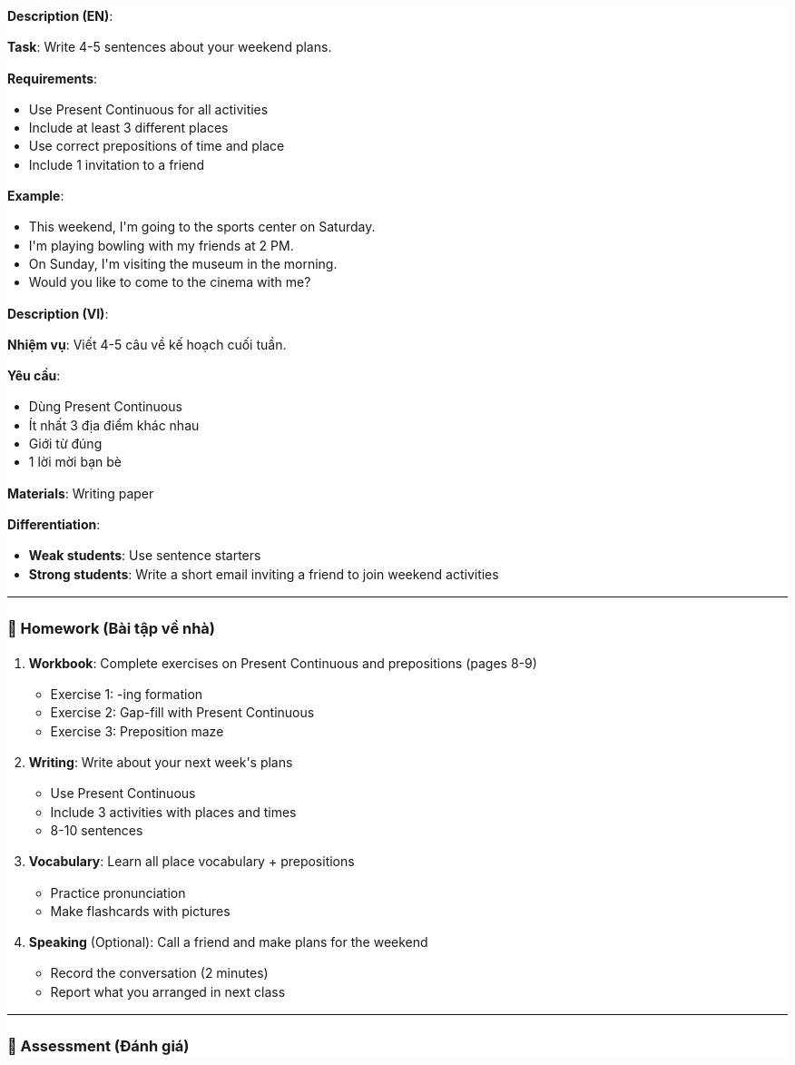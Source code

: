 **Description (EN)**:

**Task**: Write 4-5 sentences about your weekend plans.

**Requirements**:
- Use Present Continuous for all activities
- Include at least 3 different places
- Use correct prepositions of time and place
- Include 1 invitation to a friend

**Example**:
- This weekend, I'm going to the sports center on Saturday.
- I'm playing bowling with my friends at 2 PM.
- On Sunday, I'm visiting the museum in the morning.
- Would you like to come to the cinema with me?

**Description (VI)**:

**Nhiệm vụ**: Viết 4-5 câu về kế hoạch cuối tuần.

**Yêu cầu**:
- Dùng Present Continuous
- Ít nhất 3 địa điểm khác nhau
- Giới từ đúng
- 1 lời mời bạn bè

**Materials**: Writing paper

**Differentiation**:
- **Weak students**: Use sentence starters
- **Strong students**: Write a short email inviting a friend to join weekend activities

---

### 📝 Homework (Bài tập về nhà)

1. **Workbook**: Complete exercises on Present Continuous and prepositions (pages 8-9)
   - Exercise 1: -ing formation
   - Exercise 2: Gap-fill with Present Continuous
   - Exercise 3: Preposition maze

2. **Writing**: Write about your next week's plans
   - Use Present Continuous
   - Include 3 activities with places and times
   - 8-10 sentences

3. **Vocabulary**: Learn all place vocabulary + prepositions
   - Practice pronunciation
   - Make flashcards with pictures

4. **Speaking** (Optional): Call a friend and make plans for the weekend
   - Record the conversation (2 minutes)
   - Report what you arranged in next class

---

### 🎯 Assessment (Đánh giá)
